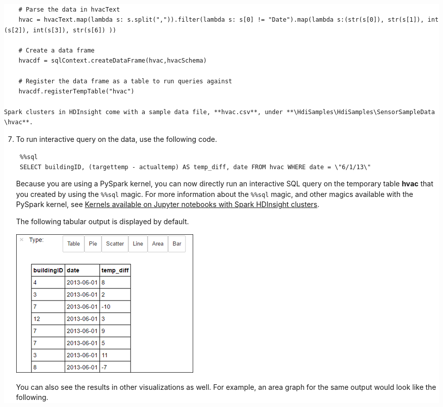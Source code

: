         # Parse the data in hvacText
        hvac = hvacText.map(lambda s: s.split(",")).filter(lambda s: s[0] != "Date").map(lambda s:(str(s[0]), str(s[1]), int(s[2]), int(s[3]), str(s[6]) ))

        # Create a data frame
        hvacdf = sqlContext.createDataFrame(hvac,hvacSchema)

        # Register the data frame as a table to run queries against
        hvacdf.registerTempTable("hvac")

    Spark clusters in HDInsight come with a sample data file, **hvac.csv**, under **\HdiSamples\HdiSamples\SensorSampleData\hvac**.

7. To run interactive query on the data, use the following code.

        %%sql
        SELECT buildingID, (targettemp - actualtemp) AS temp_diff, date FROM hvac WHERE date = \"6/1/13\"

    Because you are using a PySpark kernel, you can now directly run an interactive SQL query on the temporary table **hvac** that you created by using the `%%sql` magic. For more information about the `%%sql` magic, and other magics available with the PySpark kernel, see [Kernels available on Jupyter notebooks with Spark HDInsight clusters](hdinsight-apache-spark-jupyter-notebook-kernels.md#parameters-supported-with-the-sql-magic).

    The following tabular output is displayed by default.

    ![Table output of interactive Spark query result](./media/hdinsight-apache-spark-jupyter-spark-sql/hdinsight-interactive-spark-query-result.png "Table output of interactive Spark query result")

    You can also see the results in other visualizations as well. For example, an area graph for the same output would look like the following.


[hdinsight-versions]: hdinsight-component-versioning.md
[hdinsight-upload-data]: hdinsight-upload-data.md
[hdinsight-storage]: hdinsight-hadoop-use-blob-storage.md
[azure-purchase-options]: https://www.azure.cn/pricing/overview/
[azure-member-offers]: https://www.azure.cn/pricing/member-offers/
[azure-trial]: https://www.azure.cn/pricing/1rmb-trial/
[azure-management-portal]: https://manage.windowsazure.cn/
[azure-create-storageaccount]: ../storage/storage-create-storage-account.md